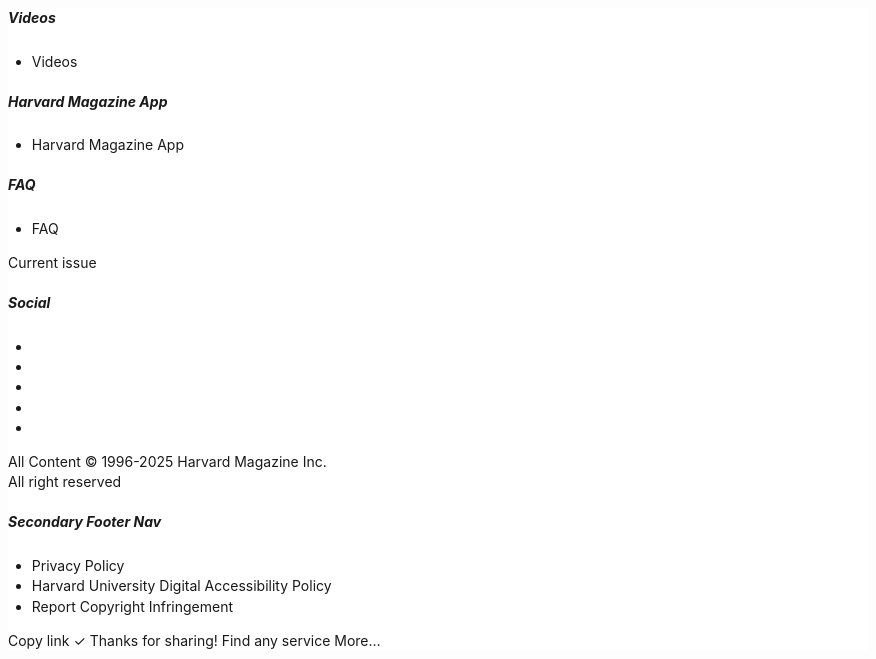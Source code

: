 
##### Videos
  * Videos


##### Harvard Magazine App
  * Harvard Magazine App


##### FAQ
  * FAQ


Current issue
  
##### Social
  * [](https://www.facebook.com/HarvardMagazine/ "facebook")
  * [](https://twitter.com/HarvardMagazine)
  * [](https://www.instagram.com/harvardmagazine/)
  * [](https://www.tiktok.com/@harvardmagazine)
  * [](https://www.youtube.com/user/harvardmagazine)


  
All Content © 1996-2025 Harvard Magazine Inc.   
All right reserved
##### Secondary Footer Nav
  * Privacy Policy
  * Harvard University Digital Accessibility Policy
  * Report Copyright Infringement


Copy link
✓
Thanks for sharing!
Find any service
[](https://www.addtoany.com "Share Buttons")
More…
[](https://www.harvardmagazine.com/2017/02/colossal-blossom)